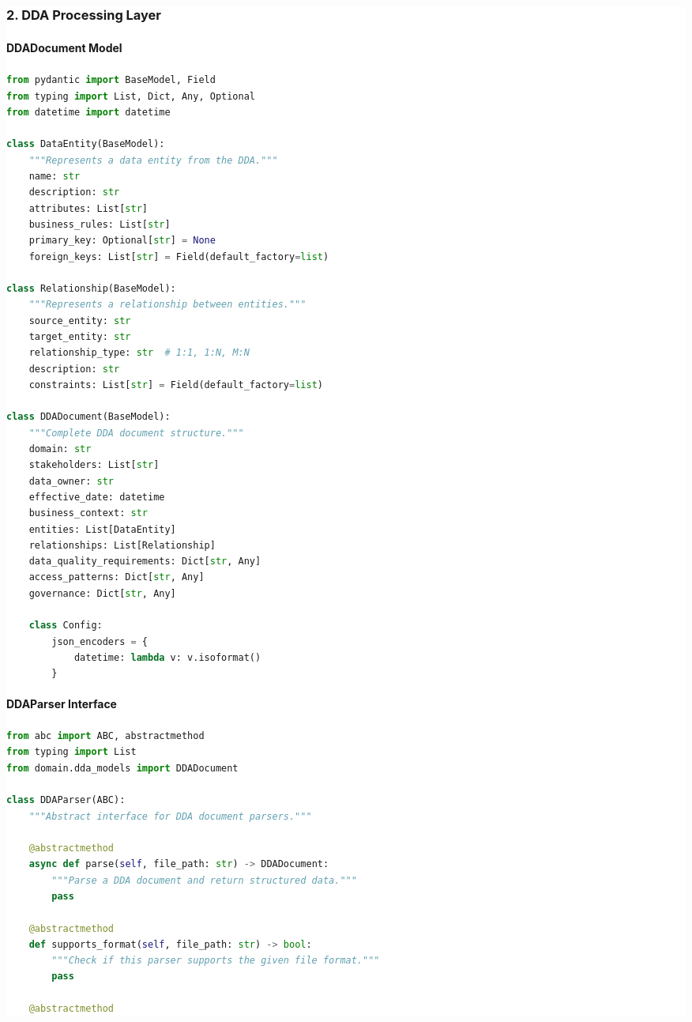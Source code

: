### 2. DDA Processing Layer

#### DDADocument Model
```python
from pydantic import BaseModel, Field
from typing import List, Dict, Any, Optional
from datetime import datetime

class DataEntity(BaseModel):
    """Represents a data entity from the DDA."""
    name: str
    description: str
    attributes: List[str]
    business_rules: List[str]
    primary_key: Optional[str] = None
    foreign_keys: List[str] = Field(default_factory=list)

class Relationship(BaseModel):
    """Represents a relationship between entities."""
    source_entity: str
    target_entity: str
    relationship_type: str  # 1:1, 1:N, M:N
    description: str
    constraints: List[str] = Field(default_factory=list)

class DDADocument(BaseModel):
    """Complete DDA document structure."""
    domain: str
    stakeholders: List[str]
    data_owner: str
    effective_date: datetime
    business_context: str
    entities: List[DataEntity]
    relationships: List[Relationship]
    data_quality_requirements: Dict[str, Any]
    access_patterns: Dict[str, Any]
    governance: Dict[str, Any]
    
    class Config:
        json_encoders = {
            datetime: lambda v: v.isoformat()
        }
```

#### DDAParser Interface
```python
from abc import ABC, abstractmethod
from typing import List
from domain.dda_models import DDADocument

class DDAParser(ABC):
    """Abstract interface for DDA document parsers."""
    
    @abstractmethod
    async def parse(self, file_path: str) -> DDADocument:
        """Parse a DDA document and return structured data."""
        pass
    
    @abstractmethod
    def supports_format(self, file_path: str) -> bool:
        """Check if this parser supports the given file format."""
        pass
    
    @abstractmethod
```